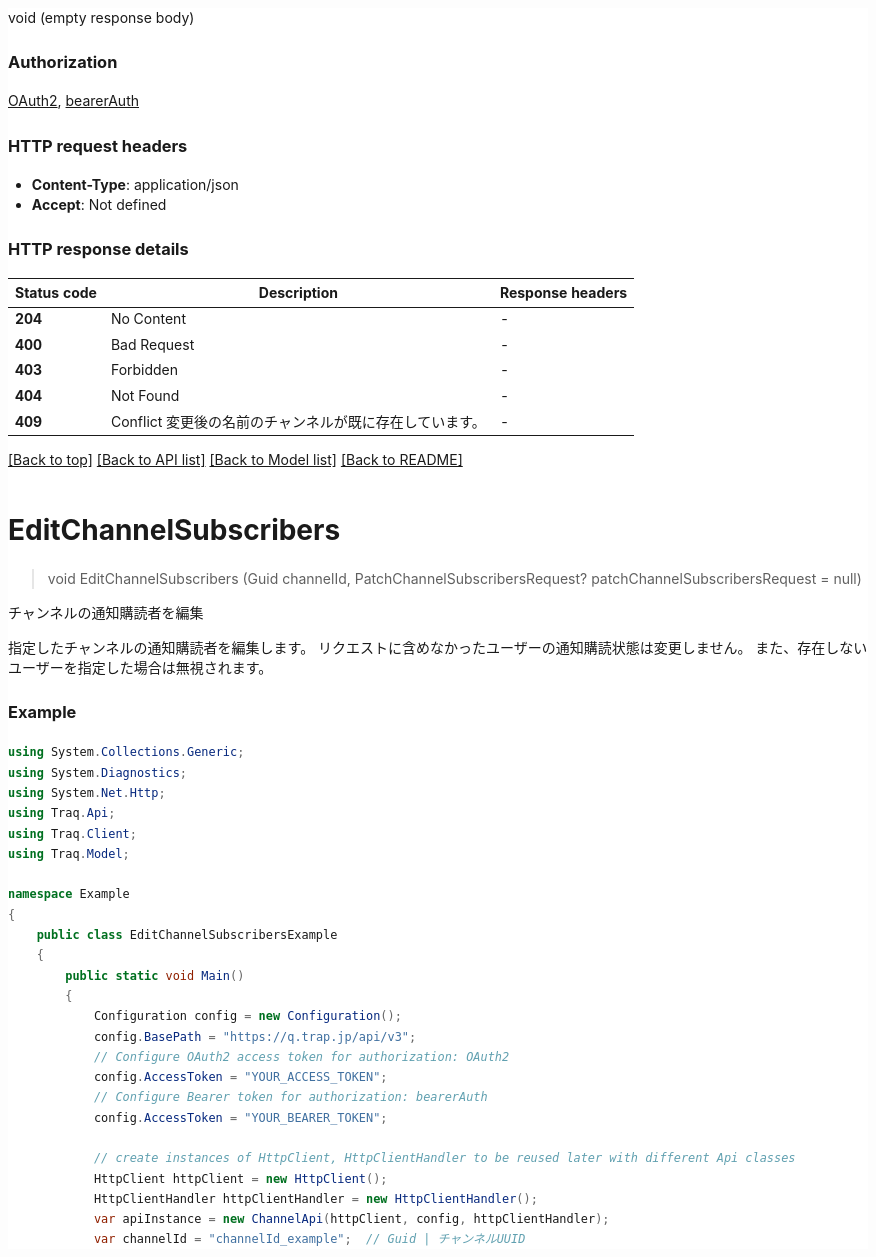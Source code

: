 void (empty response body)

### Authorization

[OAuth2](../README.md#OAuth2), [bearerAuth](../README.md#bearerAuth)

### HTTP request headers

 - **Content-Type**: application/json
 - **Accept**: Not defined


### HTTP response details
| Status code | Description | Response headers |
|-------------|-------------|------------------|
| **204** | No Content |  -  |
| **400** | Bad Request |  -  |
| **403** | Forbidden |  -  |
| **404** | Not Found |  -  |
| **409** | Conflict 変更後の名前のチャンネルが既に存在しています。 |  -  |

[[Back to top]](#) [[Back to API list]](../README.md#documentation-for-api-endpoints) [[Back to Model list]](../README.md#documentation-for-models) [[Back to README]](../README.md)

<a id="editchannelsubscribers"></a>
# **EditChannelSubscribers**
> void EditChannelSubscribers (Guid channelId, PatchChannelSubscribersRequest? patchChannelSubscribersRequest = null)

チャンネルの通知購読者を編集

指定したチャンネルの通知購読者を編集します。 リクエストに含めなかったユーザーの通知購読状態は変更しません。 また、存在しないユーザーを指定した場合は無視されます。

### Example
```csharp
using System.Collections.Generic;
using System.Diagnostics;
using System.Net.Http;
using Traq.Api;
using Traq.Client;
using Traq.Model;

namespace Example
{
    public class EditChannelSubscribersExample
    {
        public static void Main()
        {
            Configuration config = new Configuration();
            config.BasePath = "https://q.trap.jp/api/v3";
            // Configure OAuth2 access token for authorization: OAuth2
            config.AccessToken = "YOUR_ACCESS_TOKEN";
            // Configure Bearer token for authorization: bearerAuth
            config.AccessToken = "YOUR_BEARER_TOKEN";

            // create instances of HttpClient, HttpClientHandler to be reused later with different Api classes
            HttpClient httpClient = new HttpClient();
            HttpClientHandler httpClientHandler = new HttpClientHandler();
            var apiInstance = new ChannelApi(httpClient, config, httpClientHandler);
            var channelId = "channelId_example";  // Guid | チャンネルUUID
```